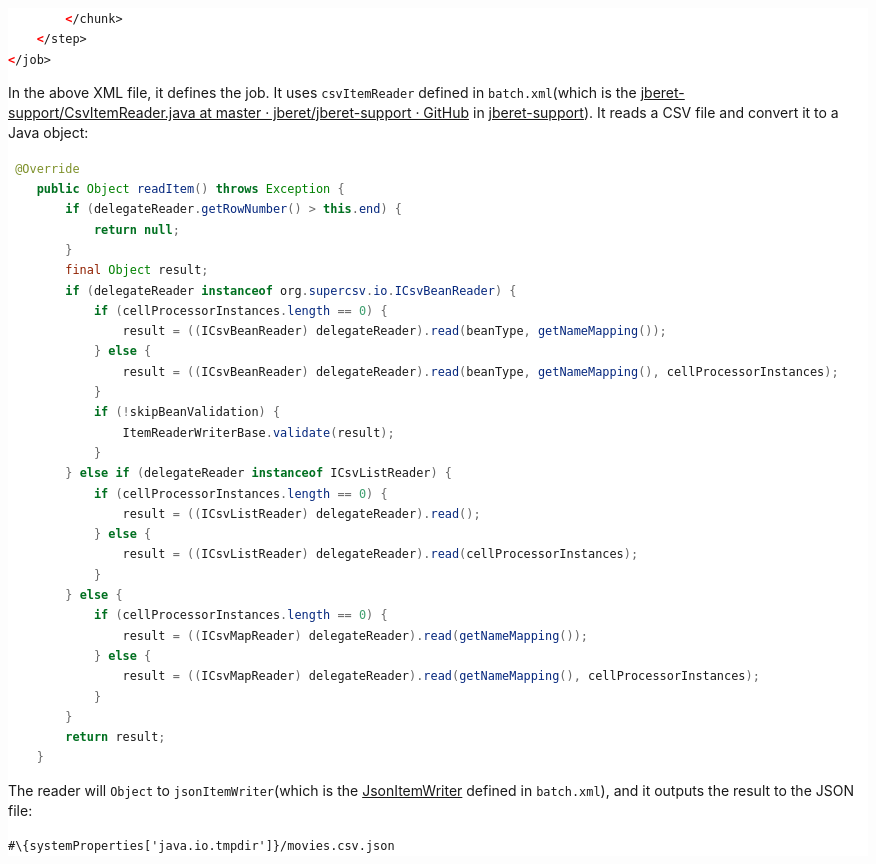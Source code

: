 ```xml
        </chunk>
    </step>
</job>
```

In the above XML file, it defines the job. It uses `csvItemReader` defined in `batch.xml`(which is the [jberet-support/CsvItemReader.java at master · jberet/jberet-support · GitHub](https://github.com/jberet/jberet-support/blob/master/src/main/java/org/jberet/support/io/CsvItemReader.java) in [jberet-support](https://github.com/jberet/jberet-support])). It reads a CSV file and convert it to a Java object:

```java
 @Override
    public Object readItem() throws Exception {
        if (delegateReader.getRowNumber() > this.end) {
            return null;
        }
        final Object result;
        if (delegateReader instanceof org.supercsv.io.ICsvBeanReader) {
            if (cellProcessorInstances.length == 0) {
                result = ((ICsvBeanReader) delegateReader).read(beanType, getNameMapping());
            } else {
                result = ((ICsvBeanReader) delegateReader).read(beanType, getNameMapping(), cellProcessorInstances);
            }
            if (!skipBeanValidation) {
                ItemReaderWriterBase.validate(result);
            }
        } else if (delegateReader instanceof ICsvListReader) {
            if (cellProcessorInstances.length == 0) {
                result = ((ICsvListReader) delegateReader).read();
            } else {
                result = ((ICsvListReader) delegateReader).read(cellProcessorInstances);
            }
        } else {
            if (cellProcessorInstances.length == 0) {
                result = ((ICsvMapReader) delegateReader).read(getNameMapping());
            } else {
                result = ((ICsvMapReader) delegateReader).read(getNameMapping(), cellProcessorInstances);
            }
        }
        return result;
    }
```

The reader will  `Object` to `jsonItemWriter`(which is the [JsonItemWriter](https://github.com/jberet/jberet-support/blob/master/src/main/java/org/jberet/support/io/JsonItemWriter.java) defined in `batch.xml`), and it outputs the result to the JSON file:

```xml
#\{systemProperties['java.io.tmpdir']}/movies.csv.json
```
